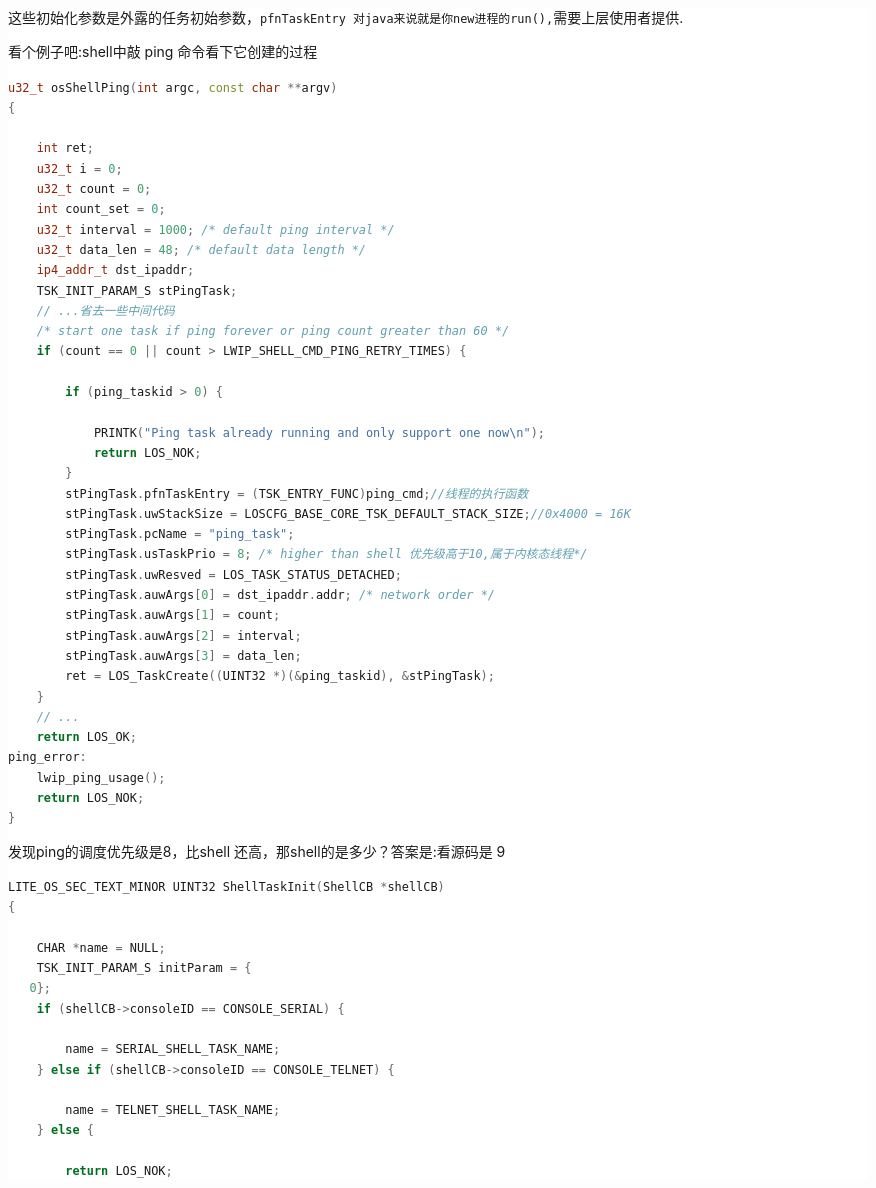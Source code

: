 ```cpp
```

这些初始化参数是外露的任务初始参数，`pfnTaskEntry 对java来说就是你new进程的run(),`需要上层使用者提供.

看个例子吧:shell中敲 ping 命令看下它创建的过程

```cpp
u32_t osShellPing(int argc, const char **argv)
{
   
    int ret;
    u32_t i = 0;
    u32_t count = 0;
    int count_set = 0;
    u32_t interval = 1000; /* default ping interval */
    u32_t data_len = 48; /* default data length */
    ip4_addr_t dst_ipaddr;
    TSK_INIT_PARAM_S stPingTask;
    // ...省去一些中间代码
    /* start one task if ping forever or ping count greater than 60 */
    if (count == 0 || count > LWIP_SHELL_CMD_PING_RETRY_TIMES) {
   
        if (ping_taskid > 0) {
   
            PRINTK("Ping task already running and only support one now\n");
            return LOS_NOK;
        }
        stPingTask.pfnTaskEntry = (TSK_ENTRY_FUNC)ping_cmd;//线程的执行函数
        stPingTask.uwStackSize = LOSCFG_BASE_CORE_TSK_DEFAULT_STACK_SIZE;//0x4000 = 16K 
        stPingTask.pcName = "ping_task";
        stPingTask.usTaskPrio = 8; /* higher than shell 优先级高于10,属于内核态线程*/ 
        stPingTask.uwResved = LOS_TASK_STATUS_DETACHED;
        stPingTask.auwArgs[0] = dst_ipaddr.addr; /* network order */
        stPingTask.auwArgs[1] = count;
        stPingTask.auwArgs[2] = interval;
        stPingTask.auwArgs[3] = data_len;
        ret = LOS_TaskCreate((UINT32 *)(&ping_taskid), &stPingTask);
    }
	// ...
    return LOS_OK;
ping_error:
    lwip_ping_usage();
    return LOS_NOK;
}


```

发现ping的调度优先级是8，比shell 还高，那shell的是多少？答案是:看源码是 9

```cpp
LITE_OS_SEC_TEXT_MINOR UINT32 ShellTaskInit(ShellCB *shellCB)
{
   
    CHAR *name = NULL;
    TSK_INIT_PARAM_S initParam = {
   0};
    if (shellCB->consoleID == CONSOLE_SERIAL) {
   
        name = SERIAL_SHELL_TASK_NAME;
    } else if (shellCB->consoleID == CONSOLE_TELNET) {
   
        name = TELNET_SHELL_TASK_NAME;
    } else {
   
        return LOS_NOK;
```